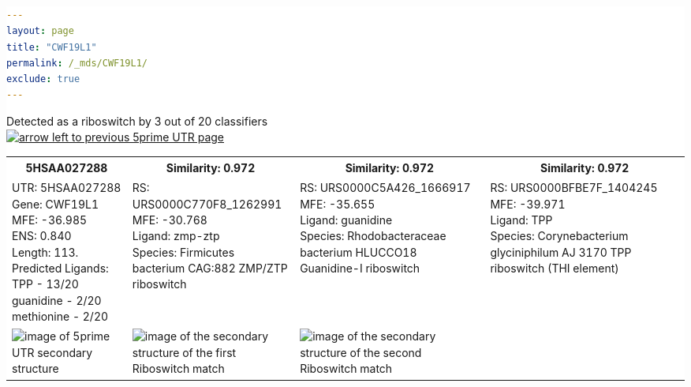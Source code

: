 ```yaml
---
layout: page
title: "CWF19L1"
permalink: /_mds/CWF19L1/
exclude: true
---
```


<link rel="stylesheet" href="../../custom.css">


<div> Detected as a riboswitch by 3 out of 20 classifiers </div>



<div class="row" >
  <div class="column">
    <a href="../../_mds/KIAA0586/"><span title="Previous 5 prime UTR"><img src="../../icons/arrow_left.png" alt="arrow left to previous 5prime UTR page" style="width:100%"></span></a>
  </div>
  <div class="column_center">
    <table>
      <tr>
        <span title="5 prime UTR information"><th>5HSAA027288</th></span>
        <span title="Similarity of the first riboswitch match"><th>Similarity: 0.972</th></span>
        <span title="Similarity of the second riboswitch match"><th>Similarity: 0.972</th></span>
        <span title=Similarity of the third riboswitch match"><th>Similarity: 0.972</th></span>
      </tr>
        <tr>
            <td>
                    UTR: 5HSAA027288<br>
                    Gene: CWF19L1<br>
                    MFE: -36.985<br>
                    ENS: 0.840<br>
                    Length: 113.<br>
                    Predicted Ligands:<br>
                    TPP - 13/20<br>
                    guanidine - 2/20<br>
                    methionine - 2/20<br>         
            </td>
            <td>
                    RS: URS0000C770F8_1262991<br>
                    MFE: -30.768<br>
                    Ligand: zmp-ztp<br>
                    Species: Firmicutes bacterium CAG:882 ZMP/ZTP riboswitch<br>
            </td>
            <td>
                    RS: URS0000C5A426_1666917<br>
                    MFE: -35.655<br>
                    Ligand: guanidine<br>
                    Species: Rhodobacteraceae bacterium HLUCCO18 Guanidine-I riboswitch<br>
            </td>
            <td>
                    RS: URS0000BFBE7F_1404245<br>
                    MFE: -39.971<br>
                    Ligand: TPP<br>
                Species: Corynebacterium glyciniphilum AJ 3170 TPP riboswitch (THI element)<br>
            </td>
        </tr>
      <tr>
        <td><span title="NUPACK MFE secondary structure of the 5 prime UTR (100 folding simulations)"><img src="../../alns/dot/UTR_5HSAA027288_258.png" alt="image of 5prime UTR secondary structure" style="width:100%"></span></td>
        <td><span title="NUPACK MFE secondary structure of the first riboswitch match (100 folding simulations)"><img src="../../alns/dot/RS_URS0000C770F8_1262991_258.png" alt="image of the secondary structure of the first Riboswitch match" style="width:100%"></span></td>
        <td><span title="NUPACK MFE secondary structure of the second riboswitch match (100 folding simulations)"><img src="../../alns/dot/RS_URS0000C5A426_1666917_258.png" alt="image of the secondary structure of the second Riboswitch match" style="width:100%"></span></td>